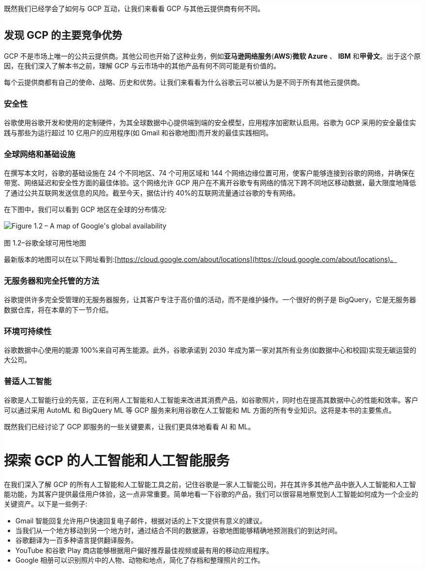 既然我们已经学会了如何与 GCP 互动，让我们来看看 GCP 与其他云提供商有何不同。

## 发现 GCP 的主要竞争优势

GCP 不是市场上唯一的公共云提供商。其他公司也开始了这种业务，例如**亚马逊网络服务**(**AWS**)**微软 Azure** 、 **IBM** 和**甲骨文**。出于这个原因，在我们深入了解本书之前，理解 GCP 与云市场中的其他产品有何不同可能是有价值的。

每个云提供商都有自己的使命、战略、历史和优势。让我们来看看为什么谷歌云可以被认为是不同于所有其他云提供商。

### 安全性

谷歌使用谷歌开发和使用的定制硬件，为其全球数据中心提供端到端的安全模型，应用程序加密默认启用。谷歌为 GCP 采用的安全最佳实践与那些为运行超过 10 亿用户的应用程序(如 Gmail 和谷歌地图)而开发的最佳实践相同。

### 全球网络和基础设施

在撰写本文时，谷歌的基础设施在 24 个不同地区、74 个可用区域和 144 个网络边缘位置可用，使客户能够连接到谷歌的网络，并确保在带宽、网络延迟和安全性方面的最佳体验。这个网络允许 GCP 用户在不离开谷歌专有网络的情况下跨不同地区移动数据，最大限度地降低了通过公共互联网发送信息的风险。截至今天，据估计约 40%的互联网流量通过谷歌的专有网络。

在下图中，我们可以看到 GCP 地区在全球的分布情况:

![Figure 1.2 – A map of Google's global availability
](img/B16772_01_002.jpg)

图 1.2–谷歌全球可用性地图

最新版本的地图可以在以下网址看到:[https://cloud.google.com/about/locations](https://cloud.google.com/about/locations)。

### 无服务器和完全托管的方法

谷歌提供许多完全受管理的无服务器服务，让其客户专注于高价值的活动，而不是维护操作。一个很好的例子是 BigQuery，它是无服务器数据仓库，将在本章的下一节介绍。

### 环境可持续性

谷歌数据中心使用的能源 100%来自可再生能源。此外，谷歌承诺到 2030 年成为第一家对其所有业务(如数据中心和校园)实现无碳运营的大公司。

### 普适人工智能

谷歌是人工智能行业的先驱，正在利用人工智能和人工智能来改进其消费产品，如谷歌照片，同时也在提高其数据中心的性能和效率。客户可以通过采用 AutoML 和 BigQuery ML 等 GCP 服务来利用谷歌在人工智能和 ML 方面的所有专业知识。这将是本书的主要焦点。

既然我们已经讨论了 GCP 即服务的一些关键要素，让我们更具体地看看 AI 和 ML。

# 探索 GCP 的人工智能和人工智能服务

在我们深入了解 GCP 的所有人工智能和人工智能工具之前，记住谷歌是一家人工智能公司，并在其许多其他产品中嵌入人工智能和人工智能功能，为其客户提供最佳用户体验，这一点非常重要。简单地看一下谷歌的产品，我们可以很容易地察觉到人工智能如何成为一个企业的关键资产。以下是一些例子:

*   Gmail 智能回复允许用户快速回复电子邮件，根据对话的上下文提供有意义的建议。
*   当我们从一个地方移动到另一个地方时，通过结合不同的数据源，谷歌地图能够精确地预测我们的到达时间。
*   谷歌翻译为一百多种语言提供翻译服务。
*   YouTube 和谷歌 Play 商店能够根据用户偏好推荐最佳视频或最有用的移动应用程序。
*   Google 相册可以识别照片中的人物、动物和地点，简化了存档和整理照片的工作。
